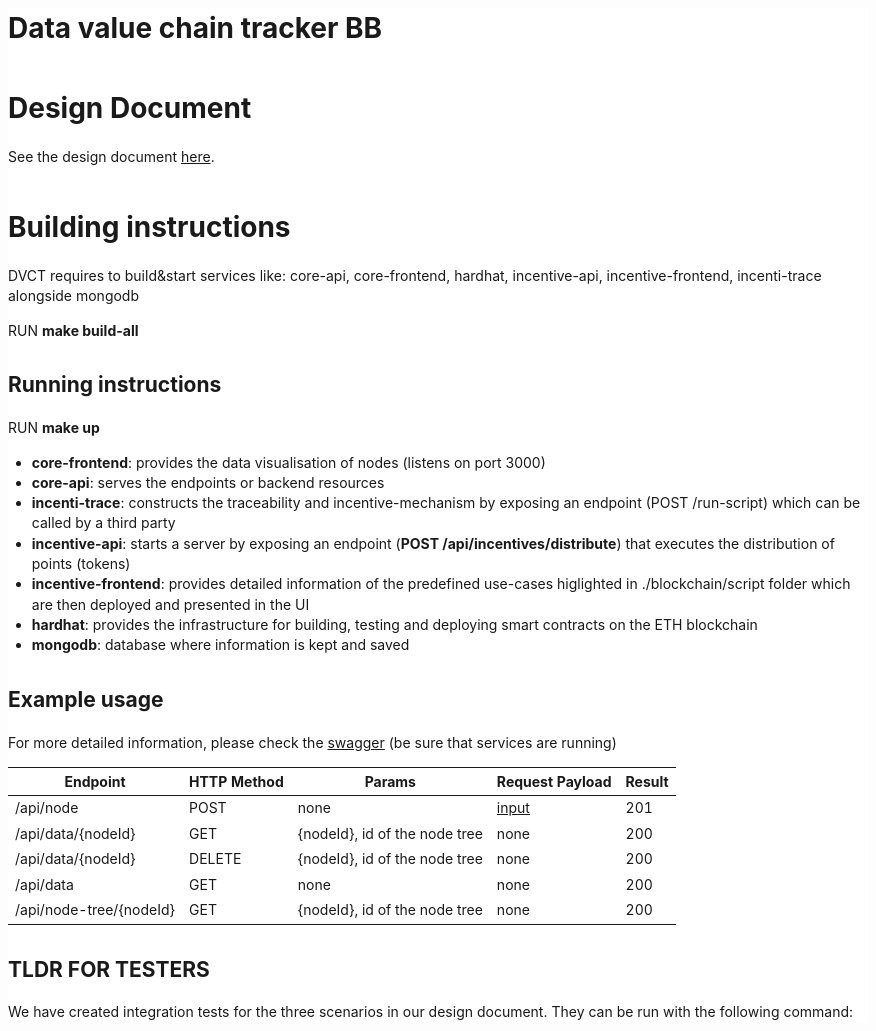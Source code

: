 # Data value chain tracker BB

# Design Document

See the design document [here](docs/design-document.md).

# Building instructions
DVCT requires to build&start services like: core-api, core-frontend, hardhat, incentive-api, incentive-frontend, incenti-trace alongside mongodb

RUN **make build-all** 

## Running instructions
RUN **make up**
- **core-frontend**: provides the data visualisation of nodes (listens on port 3000)
- **core-api**: serves the endpoints or backend resources
- **incenti-trace**:  constructs the traceability and incentive-mechanism by exposing an endpoint (POST /run-script) which can be called by a third party
- **incentive-api**: starts a server by exposing an endpoint (**POST /api/incentives/distribute**) that executes the distribution of points (tokens)
- **incentive-frontend**: provides detailed information of the predefined use-cases higlighted in ./blockchain/script folder which are then deployed and presented in the UI
- **hardhat**: provides the infrastructure for building, testing and deploying smart contracts on the ETH blockchain
- **mongodb**: database where information is kept and saved

## Example usage
For more detailed information, please check the [swagger](http://localhost:3001/api-docs/) (be sure that services are running)

| Endpoint                | HTTP Method | Params                        | Request Payload                                                                                                            | Result   |
|-------------------------|-------------|-------------------------------|----------------------------------------------------------------------------------------------------------------------------|----------|
| /api/node               | POST        | none                          | [input](https://github.com/Prometheus-X-association/data-value-chain-tracker/blob/main/docs/design-document.md#input-data) | 201      |
| /api/data/{nodeId}      | GET         | {nodeId}, id of the node tree | none                                                                                                                       | 200      |
| /api/data/{nodeId}      | DELETE      | {nodeId}, id of the node tree | none                                                                                                                       | 200      |
| /api/data               | GET         | none                          | none                                                                                                                       | 200      |
| /api/node-tree/{nodeId} | GET         | {nodeId}, id of the node tree | none                                                                                                                       | 200      |





## TLDR FOR TESTERS

We have created integration tests for the three scenarios in our design document.
They can be run with the following command:
